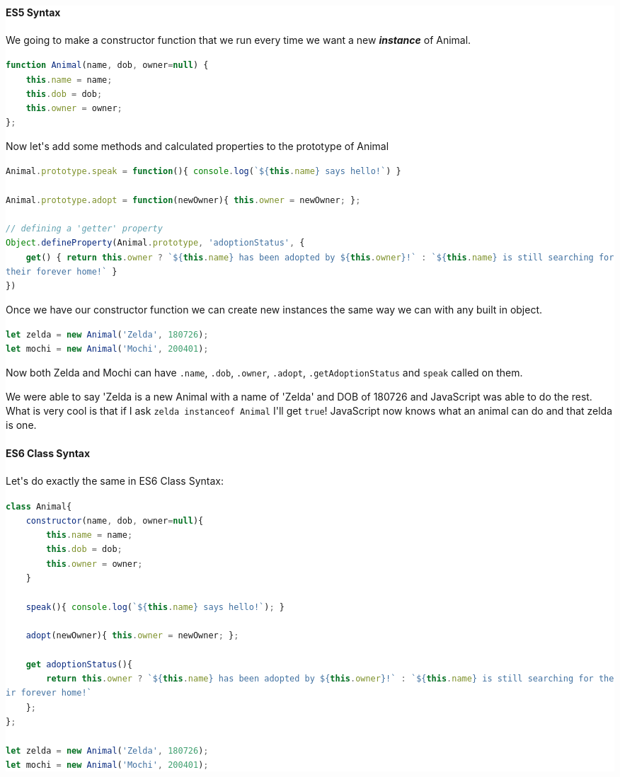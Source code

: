 #### ES5 Syntax
We going to make a constructor function that we run every time we want a new ***instance*** of Animal.
```js
function Animal(name, dob, owner=null) {
    this.name = name;
    this.dob = dob;
    this.owner = owner;
};
```

Now let's add some methods and calculated properties to the prototype of Animal
```js
Animal.prototype.speak = function(){ console.log(`${this.name} says hello!`) }

Animal.prototype.adopt = function(newOwner){ this.owner = newOwner; };

// defining a 'getter' property
Object.defineProperty(Animal.prototype, 'adoptionStatus', {
    get() { return this.owner ? `${this.name} has been adopted by ${this.owner}!` : `${this.name} is still searching for their forever home!` }
})
```

Once we have our constructor function we can create new instances the same way we can with any built in object.
```js
let zelda = new Animal('Zelda', 180726);
let mochi = new Animal('Mochi', 200401);
```

Now both Zelda and Mochi can have `.name`, `.dob`, `.owner`, `.adopt`, `.getAdoptionStatus` and `speak` called on them.

We were able to say 'Zelda is a new Animal with a name of 'Zelda' and DOB of 180726 and JavaScript was able to do the rest. What is very cool is that if I ask `zelda instanceof Animal` I'll get `true`! JavaScript now knows what an animal can do and that zelda is one.


#### ES6 Class Syntax
Let's do exactly the same in ES6 Class Syntax:
```js
class Animal{
    constructor(name, dob, owner=null){
        this.name = name;
        this.dob = dob;
        this.owner = owner;
    }

    speak(){ console.log(`${this.name} says hello!`); }
    
    adopt(newOwner){ this.owner = newOwner; };

    get adoptionStatus(){
        return this.owner ? `${this.name} has been adopted by ${this.owner}!` : `${this.name} is still searching for their forever home!` 
    };
};

let zelda = new Animal('Zelda', 180726);
let mochi = new Animal('Mochi', 200401);
```
